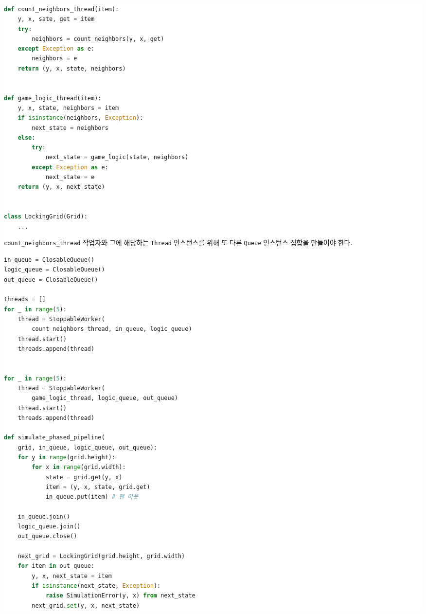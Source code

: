 ```python
def count_neighbors_thread(item):
    y, x, sate, get = item
    try:
        neighbors = count_neighbors(y, x, get)
    except Exception as e:
        neighbors = e
    return (y, x, state, neighbors)


def game_logic_thread(item):
    y, x, state, neighbors = item
    if isinstance(neighbors, Exception):
        next_state = neighbors
    else:
        try:
            next_state = game_logic(state, neighbors)
        except Exception as e:
            next_state = e
    return (y, x, next_state)


class LockingGrid(Grid):
    ...
```

`count_neighbors_thread` 작업자와 그에 해당하는 `Thread` 인스턴스를 위해 또 다른 `Queue` 인스턴스 집합을 만들어야 한다.

```python
in_queue = ClosableQueue()
logic_queue = ClosableQueue()
out_queue = ClosableQueue()

threads = []
for _ in range(5):
    thread = StoppableWorker(
        count_neighbors_thread, in_queue, logic_queue)
    thread.start()
    threads.append(thread)


for _ in range(5):
    thread = StoppableWorker(
        game_logic_thread, logic_queue, out_queue)
    thread.start()
    threads.append(thread)

def simulate_phased_pipeline(
    grid, in_queue, logic_queue, out_queue):
    for y in range(grid.height):
        for x in range(grid.width):
            state = grid.get(y, x)
            item = (y, x, state, grid.get)
            in_queue.put(item) # 팬 아웃

    in_queue.join()
    logic_queue.join()
    out_queue.close()

    next_grid = LockingGrid(grid.height, grid.width)
    for item in out_queue:
        y, x, next_state = item
        if isinstance(next_state, Exception):
            raise SimulationError(y, x) from next_state
        next_grid.set(y, x, next_state)
```